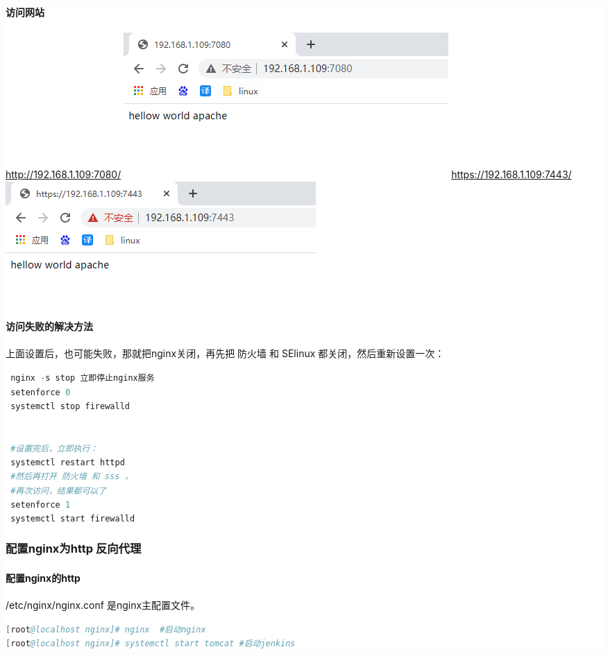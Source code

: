 #### 访问网站
http://192.168.1.109:7080/
![](/image/linuxfi/apa1.png)
https://192.168.1.109:7443/
![](/image/linuxfi/apa2.png)

#### 访问失败的解决方法
上面设置后，也可能失败，那就把nginx关闭，再先把 防火墙 和 SElinux 都关闭，然后重新设置一次：
```s
 nginx -s stop 立即停止nginx服务
 setenforce 0
 systemctl stop firewalld
 

 #设置完后，立即执行：
 systemctl restart httpd
 #然后再打开 防火墙 和 sss ，
 #再次访问，结果都可以了
 setenforce 1
 systemctl start firewalld
 ```

 

### 配置nginx为http 反向代理

#### 配置nginx的http
/etc/nginx/nginx.conf  是nginx主配置文件。

```s
[root@localhost nginx]# nginx  #启动nginx
[root@localhost nginx]# systemctl start tomcat #启动jenkins
```
